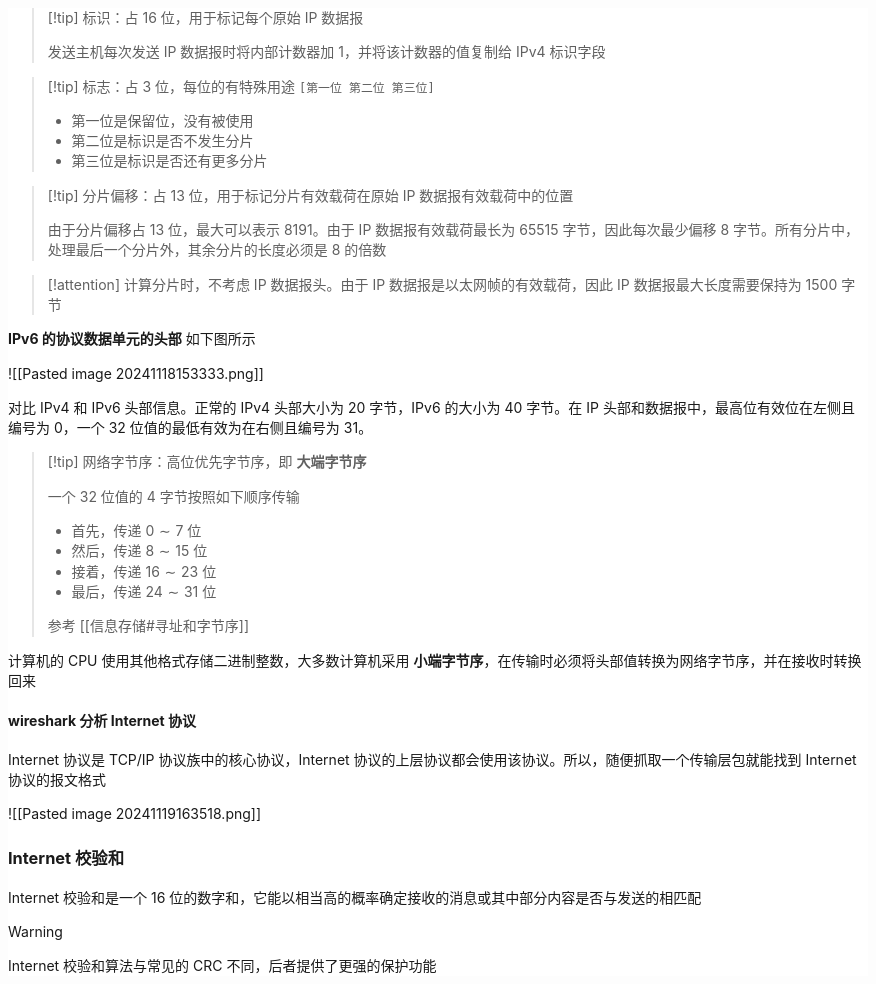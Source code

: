> [!tip] 标识：占 $16$ 位，用于标记每个原始 IP 数据报
> 
> 发送主机每次发送 IP 数据报时将内部计数器加 $1$，并将该计数器的值复制给 IPv4 标识字段
> 

> [!tip] 标志：占 $3$ 位，每位的有特殊用途
> `[第一位 第二位 第三位]`
> + 第一位是保留位，没有被使用
> + 第二位是标识是否不发生分片
> + 第三位是标识是否还有更多分片
> 

> [!tip] 分片偏移：占 $13$ 位，用于标记分片有效载荷在原始 IP 数据报有效载荷中的位置
> 
> 由于分片偏移占 $13$ 位，最大可以表示 $8191$。由于 IP 数据报有效载荷最长为 $65515$ 字节，因此每次最少偏移 $8$ 字节。所有分片中，处理最后一个分片外，其余分片的长度必须是 $8$ 的倍数
>  

> [!attention] 计算分片时，不考虑 IP 数据报头。由于 IP 数据报是以太网帧的有效载荷，因此 IP 数据报最大长度需要保持为 $1500$ 字节


**IPv6 的协议数据单元的头部** 如下图所示

![[Pasted image 20241118153333.png]]

对比 IPv4 和 IPv6 头部信息。正常的 IPv4 头部大小为 $20$ 字节，IPv6 的大小为 $40$ 字节。在 IP 头部和数据报中，最高位有效位在左侧且编号为 $0$，一个 $32$ 位值的最低有效为在右侧且编号为 $31$。

> [!tip] 网络字节序：高位优先字节序，即 **大端字节序**
> 
> 一个 $32$ 位值的 $4$ 字节按照如下顺序传输
> + 首先，传递 $0 \sim 7$ 位
> + 然后，传递 $8 \sim 15$ 位
> + 接着，传递 $16 \sim 23$ 位
> + 最后，传递 $24 \sim 31$ 位
> 
> 参考 [[信息存储#寻址和字节序]]
> 

计算机的 CPU 使用其他格式存储二进制整数，大多数计算机采用 **小端字节序**，在传输时必须将头部值转换为网络字节序，并在接收时转换回来

#### wireshark 分析 Internet 协议

Internet 协议是 TCP/IP 协议族中的核心协议，Internet 协议的上层协议都会使用该协议。所以，随便抓取一个传输层包就能找到 Internet 协议的报文格式

![[Pasted image 20241119163518.png]]

### Internet 校验和

Internet 校验和是一个 $16$ 位的数字和，它能以相当高的概率确定接收的消息或其中部分内容是否与发送的相匹配

> [!warning] 
> 
> Internet 校验和算法与常见的 CRC 不同，后者提供了更强的保护功能
> 
